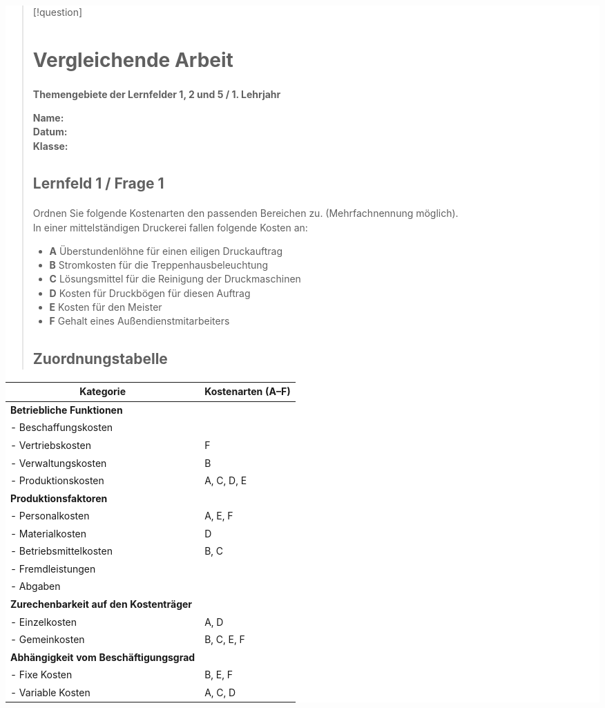 > [!question]
> # Vergleichende Arbeit  
> **Themengebiete der Lernfelder 1, 2 und 5 / 1. Lehrjahr**
>
> **Name:**  
> **Datum:**  
> **Klasse:**  
>
>
> ## Lernfeld 1 / **Frage 1**
>
> Ordnen Sie folgende Kostenarten den passenden Bereichen zu. (Mehrfachnennung möglich).  
> In einer mittelständigen Druckerei fallen folgende Kosten an:
>
> - **A** Überstundenlöhne für einen eiligen Druckauftrag  
> - **B** Stromkosten für die Treppenhausbeleuchtung  
> - **C** Lösungsmittel für die Reinigung der Druckmaschinen  
> - **D** Kosten für Druckbögen für diesen Auftrag  
> - **E** Kosten für den Meister  
> - **F** Gehalt eines Außendienstmitarbeiters  
>
> ## Zuordnungstabelle
>
| **Kategorie**                            | **Kostenarten (A–F)**     |
|------------------------------------------|----------------------------|
| **Betriebliche Funktionen**              |                            |
| - Beschaffungskosten                     |                            |
| - Vertriebskosten                        | F                          |
| - Verwaltungskosten                      | B                          |
| - Produktionskosten                      | A, C, D, E                 |
| **Produktionsfaktoren**                  |                            |
| - Personalkosten                         | A, E, F                    |
| - Materialkosten                         | D                          |
| - Betriebsmittelkosten                   | B, C                       |
| - Fremdleistungen                        |                            |
| - Abgaben                                |                            |
| **Zurechenbarkeit auf den Kostenträger** |                            |
| - Einzelkosten                           | A, D                       |
| - Gemeinkosten                           | B, C, E, F                 |
| **Abhängigkeit vom Beschäftigungsgrad**  |                            |
| - Fixe Kosten                            | B, E, F                    |
| - Variable Kosten                        | A, C, D                       |


